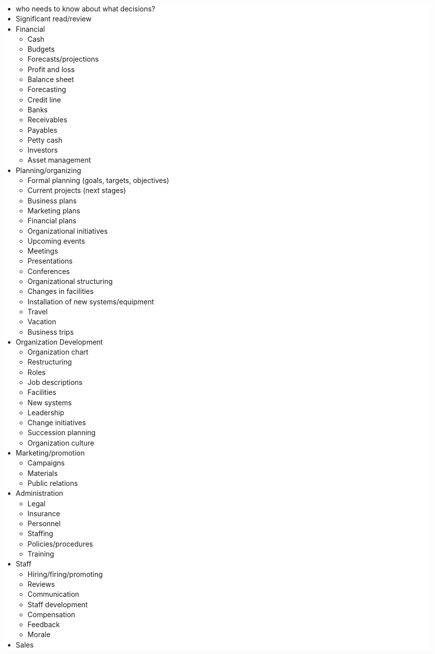 - who needs to know about what decisions?
- Significant read/review
- Financial
  - Cash
  - Budgets
  - Forecasts/projections
  - Profit and loss
  - Balance sheet
  - Forecasting
  - Credit line
  - Banks
  - Receivables
  - Payables
  - Petty cash
  - Investors
  - Asset management
- Planning/organizing
  - Formal planning (goals, targets, objectives)
  - Current projects (next stages)
  - Business plans
  - Marketing plans
  - Financial plans
  - Organizational initiatives
  - Upcoming events
  - Meetings
  - Presentations
  - Conferences
  - Organizational structuring
  - Changes in facilities
  - Installation of new systems/equipment
  - Travel
  - Vacation
  - Business trips
- Organization Development
  - Organization chart
  - Restructuring
  - Roles
  - Job descriptions
  - Facilities
  - New systems
  - Leadership
  - Change initiatives
  - Succession planning
  - Organization culture
- Marketing/promotion
  - Campaigns
  - Materials
  - Public relations
- Administration
  - Legal
  - Insurance
  - Personnel
  - Staffing
  - Policies/procedures
  - Training
- Staff
  - Hiring/firing/promoting
  - Reviews
  - Communication
  - Staff development
  - Compensation
  - Feedback
  - Morale
- Sales